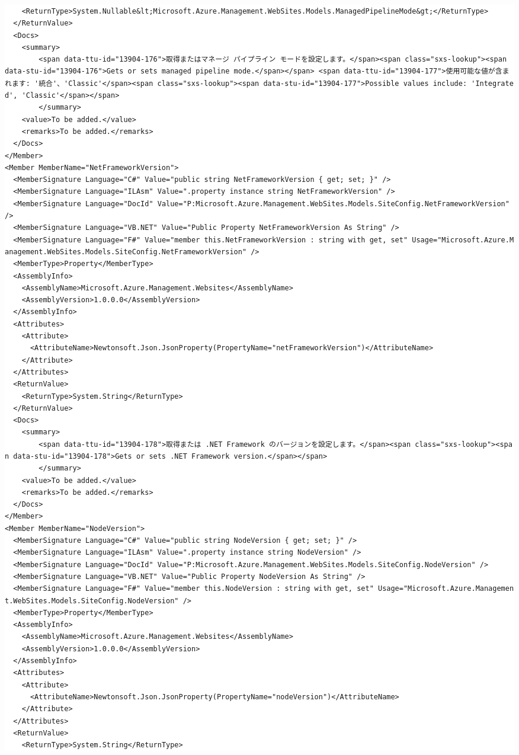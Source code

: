         <ReturnType>System.Nullable&lt;Microsoft.Azure.Management.WebSites.Models.ManagedPipelineMode&gt;</ReturnType>
      </ReturnValue>
      <Docs>
        <summary>
            <span data-ttu-id="13904-176">取得またはマネージ パイプライン モードを設定します。</span><span class="sxs-lookup"><span data-stu-id="13904-176">Gets or sets managed pipeline mode.</span></span> <span data-ttu-id="13904-177">使用可能な値が含まれます: '統合'、'Classic'</span><span class="sxs-lookup"><span data-stu-id="13904-177">Possible values include: 'Integrated', 'Classic'</span></span>
            </summary>
        <value>To be added.</value>
        <remarks>To be added.</remarks>
      </Docs>
    </Member>
    <Member MemberName="NetFrameworkVersion">
      <MemberSignature Language="C#" Value="public string NetFrameworkVersion { get; set; }" />
      <MemberSignature Language="ILAsm" Value=".property instance string NetFrameworkVersion" />
      <MemberSignature Language="DocId" Value="P:Microsoft.Azure.Management.WebSites.Models.SiteConfig.NetFrameworkVersion" />
      <MemberSignature Language="VB.NET" Value="Public Property NetFrameworkVersion As String" />
      <MemberSignature Language="F#" Value="member this.NetFrameworkVersion : string with get, set" Usage="Microsoft.Azure.Management.WebSites.Models.SiteConfig.NetFrameworkVersion" />
      <MemberType>Property</MemberType>
      <AssemblyInfo>
        <AssemblyName>Microsoft.Azure.Management.Websites</AssemblyName>
        <AssemblyVersion>1.0.0.0</AssemblyVersion>
      </AssemblyInfo>
      <Attributes>
        <Attribute>
          <AttributeName>Newtonsoft.Json.JsonProperty(PropertyName="netFrameworkVersion")</AttributeName>
        </Attribute>
      </Attributes>
      <ReturnValue>
        <ReturnType>System.String</ReturnType>
      </ReturnValue>
      <Docs>
        <summary>
            <span data-ttu-id="13904-178">取得または .NET Framework のバージョンを設定します。</span><span class="sxs-lookup"><span data-stu-id="13904-178">Gets or sets .NET Framework version.</span></span>
            </summary>
        <value>To be added.</value>
        <remarks>To be added.</remarks>
      </Docs>
    </Member>
    <Member MemberName="NodeVersion">
      <MemberSignature Language="C#" Value="public string NodeVersion { get; set; }" />
      <MemberSignature Language="ILAsm" Value=".property instance string NodeVersion" />
      <MemberSignature Language="DocId" Value="P:Microsoft.Azure.Management.WebSites.Models.SiteConfig.NodeVersion" />
      <MemberSignature Language="VB.NET" Value="Public Property NodeVersion As String" />
      <MemberSignature Language="F#" Value="member this.NodeVersion : string with get, set" Usage="Microsoft.Azure.Management.WebSites.Models.SiteConfig.NodeVersion" />
      <MemberType>Property</MemberType>
      <AssemblyInfo>
        <AssemblyName>Microsoft.Azure.Management.Websites</AssemblyName>
        <AssemblyVersion>1.0.0.0</AssemblyVersion>
      </AssemblyInfo>
      <Attributes>
        <Attribute>
          <AttributeName>Newtonsoft.Json.JsonProperty(PropertyName="nodeVersion")</AttributeName>
        </Attribute>
      </Attributes>
      <ReturnValue>
        <ReturnType>System.String</ReturnType>